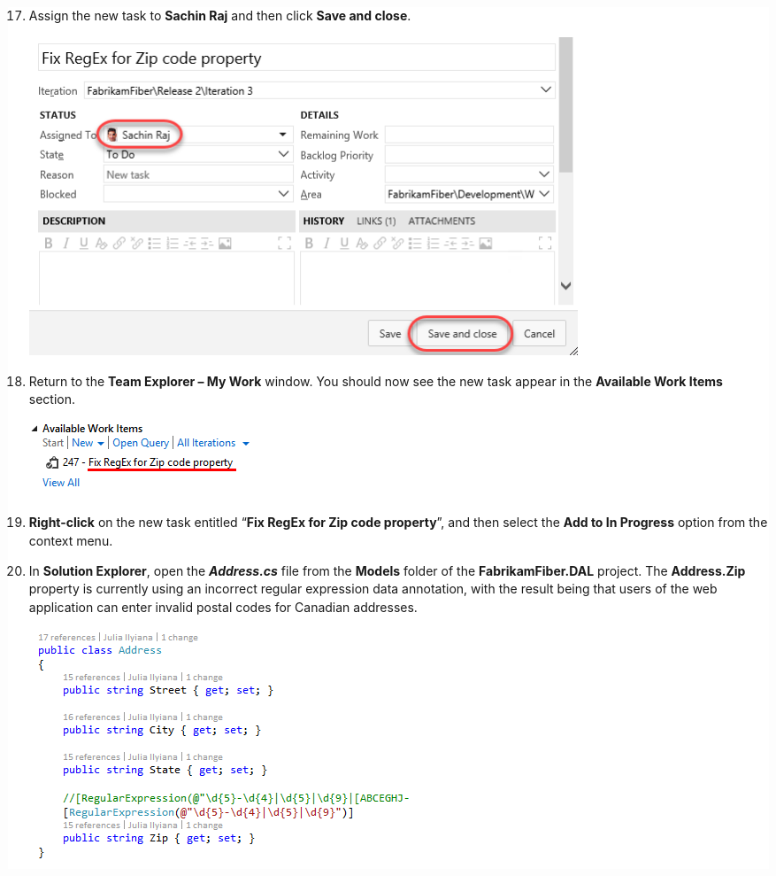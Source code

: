17. Assign the new task to **Sachin Raj** and then click **Save and
    close**.

    <img src="media/image54.png" width="621" height="359" />

18. Return to the **Team Explorer – My Work** window. You should now see
    the new task appear in the **Available Work Items** section.

    <img src="media/image55.png" width="321" height="86" />

19. **Right-click** on the new task entitled “**Fix RegEx for Zip code
    property**”, and then select the **Add to In Progress** option
    from the context menu.

20. In **Solution Explorer**, open the ***Address.cs*** file from the
    **Models** folder of the **FabrikamFiber.DAL** project. The
    **Address.Zip** property is currently using an incorrect regular
    expression data annotation, with the result being that users of
    the web application can enter invalid postal codes for
    Canadian addresses.

    <img src="media/image56.png" width="429" height="266" />

